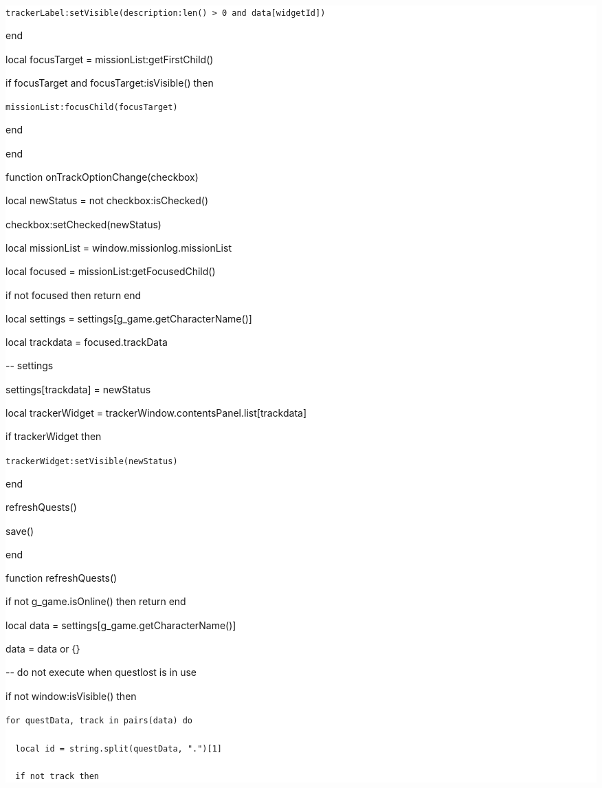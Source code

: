     trackerLabel:setVisible(description:len() > 0 and data[widgetId])

  end

  local focusTarget = missionList:getFirstChild()

  if focusTarget and focusTarget:isVisible() then

    missionList:focusChild(focusTarget)

  end

end

function onTrackOptionChange(checkbox)

  local newStatus = not checkbox:isChecked()

  checkbox:setChecked(newStatus)

  local missionList = window.missionlog.missionList

  local focused = missionList:getFocusedChild()

  if not focused then return end

  local settings = settings[g_game.getCharacterName()]

  local trackdata = focused.trackData

  -- settings

  settings[trackdata] = newStatus

  local trackerWidget = trackerWindow.contentsPanel.list[trackdata]

  if trackerWidget then

    trackerWidget:setVisible(newStatus)

  end

  refreshQuests()

  save()

end

function refreshQuests()

  if not g_game.isOnline() then return end

  local data = settings[g_game.getCharacterName()]

  data = data or {}

  -- do not execute when questlost is in use

  if not window:isVisible() then

    for questData, track in pairs(data) do

      local id = string.split(questData, ".")[1]

      if not track then
